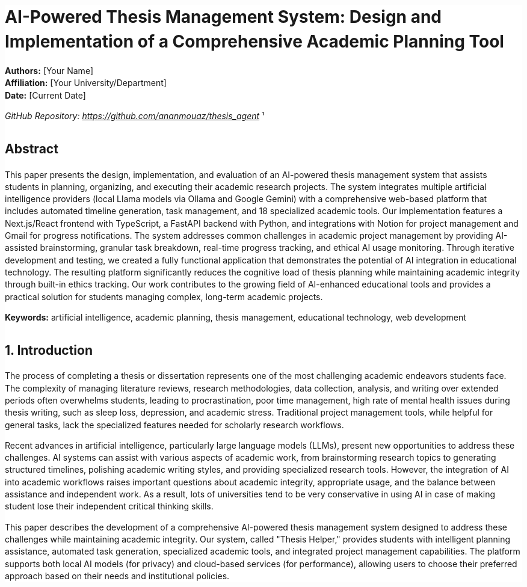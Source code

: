 # AI-Powered Thesis Management System: Design and Implementation of a Comprehensive Academic Planning Tool

**Authors:** [Your Name]  
**Affiliation:** [Your University/Department]  
**Date:** [Current Date]

*GitHub Repository: https://github.com/ananmouaz/thesis_agent* ¹

## Abstract

This paper presents the design, implementation, and evaluation of an AI-powered thesis management system that assists students in planning, organizing, and executing their academic research projects. The system integrates multiple artificial intelligence providers (local Llama models via Ollama and Google Gemini) with a comprehensive web-based platform that includes automated timeline generation, task management, and 18 specialized academic tools. Our implementation features a Next.js/React frontend with TypeScript, a FastAPI backend with Python, and integrations with Notion for project management and Gmail for progress notifications. The system addresses common challenges in academic project management by providing AI-assisted brainstorming, granular task breakdown, real-time progress tracking, and ethical AI usage monitoring. Through iterative development and testing, we created a fully functional application that demonstrates the potential of AI integration in educational technology. The resulting platform significantly reduces the cognitive load of thesis planning while maintaining academic integrity through built-in ethics tracking. Our work contributes to the growing field of AI-enhanced educational tools and provides a practical solution for students managing complex, long-term academic projects.

**Keywords:** artificial intelligence, academic planning, thesis management, educational technology, web development

## 1. Introduction

The process of completing a thesis or dissertation represents one of the most challenging academic endeavors students face. The complexity of managing literature reviews, research methodologies, data collection, analysis, and writing over extended periods often overwhelms students, leading to procrastination, poor time management, high rate of mental health issues during thesis writing, such as sleep loss, depression, and academic stress. Traditional project management tools, while helpful for general tasks, lack the specialized features needed for scholarly research workflows.

Recent advances in artificial intelligence, particularly large language models (LLMs), present new opportunities to address these challenges. AI systems can assist with various aspects of academic work, from brainstorming research topics to generating structured timelines, polishing academic writing styles, and providing specialized research tools. However, the integration of AI into academic workflows raises important questions about academic integrity, appropriate usage, and the balance between assistance and independent work. As a result, lots of universities tend to be very conservative in using AI in case of making student lose their independent critical thinking skills. 

This paper describes the development of a comprehensive AI-powered thesis management system designed to address these challenges while maintaining academic integrity. Our system, called "Thesis Helper," provides students with intelligent planning assistance, automated task generation, specialized academic tools, and integrated project management capabilities. The platform supports both local AI models (for privacy) and cloud-based services (for performance), allowing users to choose their preferred approach based on their needs and institutional policies.
